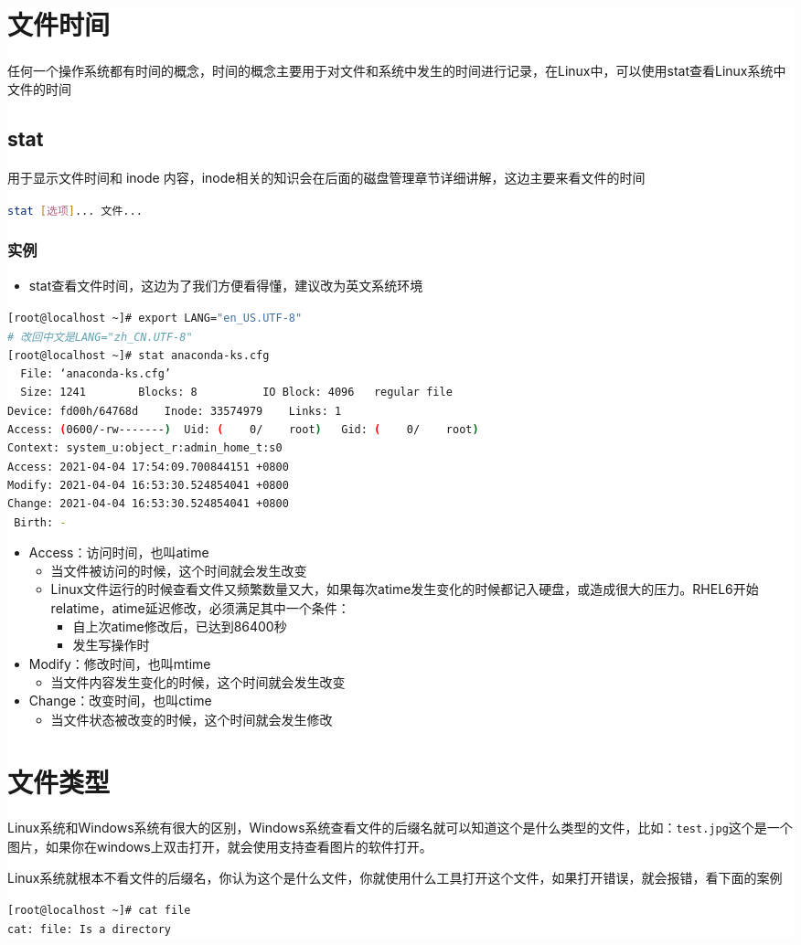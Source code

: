 # 文件时间

任何一个操作系统都有时间的概念，时间的概念主要用于对文件和系统中发生的时间进行记录，在Linux中，可以使用stat查看Linux系统中文件的时间

## stat

用于显示文件时间和 inode 内容，inode相关的知识会在后面的磁盘管理章节详细讲解，这边主要来看文件的时间

```bash
stat [选项]... 文件...
```

### 实例

* stat查看文件时间，这边为了我们方便看得懂，建议改为英文系统环境

```bash
[root@localhost ~]# export LANG="en_US.UTF-8"
# 改回中文是LANG="zh_CN.UTF-8"
[root@localhost ~]# stat anaconda-ks.cfg 
  File: ‘anaconda-ks.cfg’
  Size: 1241      	Blocks: 8          IO Block: 4096   regular file
Device: fd00h/64768d	Inode: 33574979    Links: 1
Access: (0600/-rw-------)  Uid: (    0/    root)   Gid: (    0/    root)
Context: system_u:object_r:admin_home_t:s0
Access: 2021-04-04 17:54:09.700844151 +0800
Modify: 2021-04-04 16:53:30.524854041 +0800
Change: 2021-04-04 16:53:30.524854041 +0800
 Birth: -
```

* Access：访问时间，也叫atime
  * 当文件被访问的时候，这个时间就会发生改变
  * Linux文件运行的时候查看文件又频繁数量又大，如果每次atime发生变化的时候都记入硬盘，或造成很大的压力。RHEL6开始relatime，atime延迟修改，必须满足其中一个条件：
    * 自上次atime修改后，已达到86400秒
    * 发生写操作时
* Modify：修改时间，也叫mtime
  * 当文件内容发生变化的时候，这个时间就会发生改变
* Change：改变时间，也叫ctime
  * 当文件状态被改变的时候，这个时间就会发生修改

# 文件类型

Linux系统和Windows系统有很大的区别，Windows系统查看文件的后缀名就可以知道这个是什么类型的文件，比如：`test.jpg`这个是一个图片，如果你在windows上双击打开，就会使用支持查看图片的软件打开。

Linux系统就根本不看文件的后缀名，你认为这个是什么文件，你就使用什么工具打开这个文件，如果打开错误，就会报错，看下面的案例

```bash
[root@localhost ~]# cat file
cat: file: Is a directory
```

